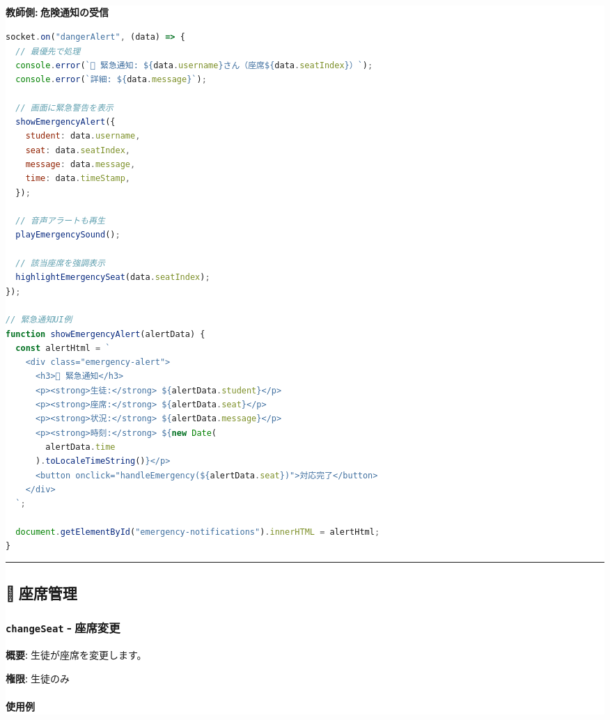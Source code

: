 **教師側: 危険通知の受信**

```javascript
socket.on("dangerAlert", (data) => {
  // 最優先で処理
  console.error(`🚨 緊急通知: ${data.username}さん（座席${data.seatIndex}）`);
  console.error(`詳細: ${data.message}`);

  // 画面に緊急警告を表示
  showEmergencyAlert({
    student: data.username,
    seat: data.seatIndex,
    message: data.message,
    time: data.timeStamp,
  });

  // 音声アラートも再生
  playEmergencySound();

  // 該当座席を強調表示
  highlightEmergencySeat(data.seatIndex);
});

// 緊急通知UI例
function showEmergencyAlert(alertData) {
  const alertHtml = `
    <div class="emergency-alert">
      <h3>🚨 緊急通知</h3>
      <p><strong>生徒:</strong> ${alertData.student}</p>
      <p><strong>座席:</strong> ${alertData.seat}</p>
      <p><strong>状況:</strong> ${alertData.message}</p>
      <p><strong>時刻:</strong> ${new Date(
        alertData.time
      ).toLocaleTimeString()}</p>
      <button onclick="handleEmergency(${alertData.seat})">対応完了</button>
    </div>
  `;

  document.getElementById("emergency-notifications").innerHTML = alertHtml;
}
```

---

## 💺 座席管理

### `changeSeat` - 座席変更

**概要**: 生徒が座席を変更します。

**権限**: 生徒のみ

#### 使用例
